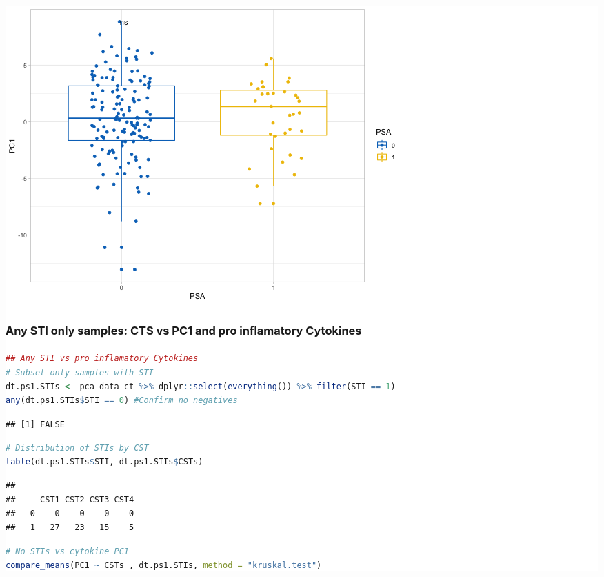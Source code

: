 ![plot of chunk unnamed-chunk-29](results/graphs/unnamed-chunk-29-7.png)

### Any STI only samples:  CTS vs PC1 and pro inflamatory Cytokines


```r
## Any STI vs pro inflamatory Cytokines
# Subset only samples with STI
dt.ps1.STIs <- pca_data_ct %>% dplyr::select(everything()) %>% filter(STI == 1)
any(dt.ps1.STIs$STI == 0) #Confirm no negatives
```

```
## [1] FALSE
```

```r
# Distribution of STIs by CST
table(dt.ps1.STIs$STI, dt.ps1.STIs$CSTs)
```

```
##    
##     CST1 CST2 CST3 CST4
##   0    0    0    0    0
##   1   27   23   15    5
```

```r
# No STIs vs cytokine PC1
compare_means(PC1 ~ CSTs , dt.ps1.STIs, method = "kruskal.test")
```
